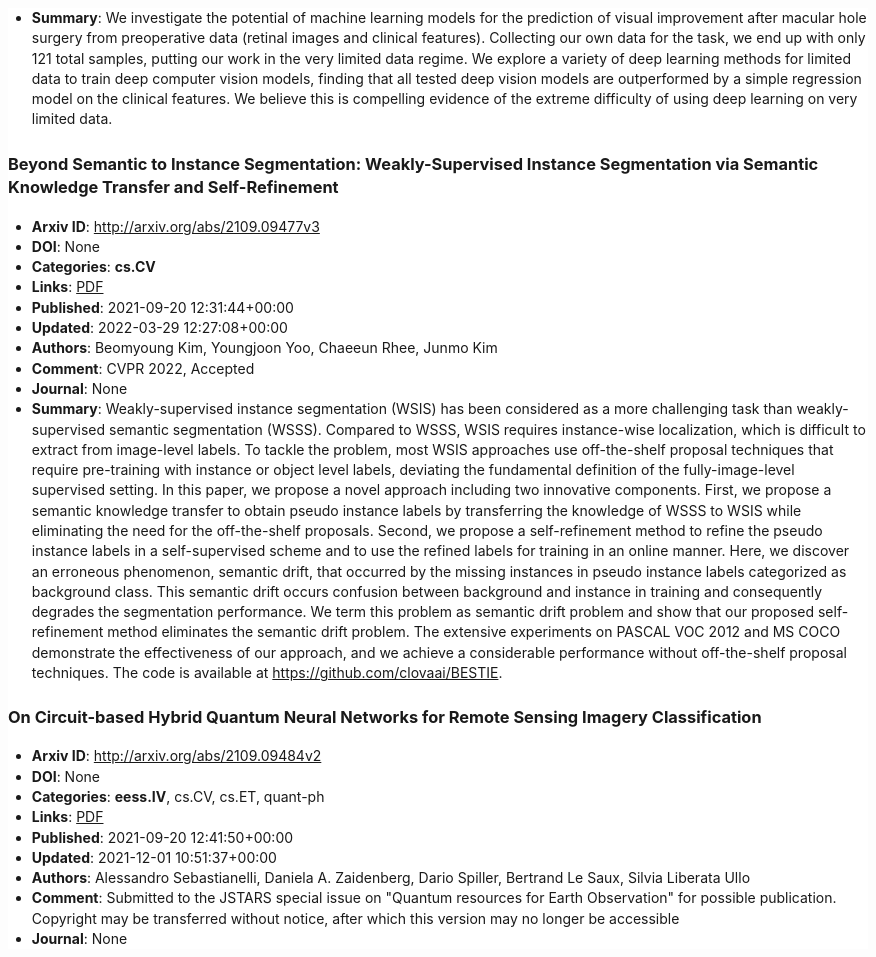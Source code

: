 - **Summary**: We investigate the potential of machine learning models for the prediction of visual improvement after macular hole surgery from preoperative data (retinal images and clinical features). Collecting our own data for the task, we end up with only 121 total samples, putting our work in the very limited data regime. We explore a variety of deep learning methods for limited data to train deep computer vision models, finding that all tested deep vision models are outperformed by a simple regression model on the clinical features. We believe this is compelling evidence of the extreme difficulty of using deep learning on very limited data.



### Beyond Semantic to Instance Segmentation: Weakly-Supervised Instance Segmentation via Semantic Knowledge Transfer and Self-Refinement
- **Arxiv ID**: http://arxiv.org/abs/2109.09477v3
- **DOI**: None
- **Categories**: **cs.CV**
- **Links**: [PDF](http://arxiv.org/pdf/2109.09477v3)
- **Published**: 2021-09-20 12:31:44+00:00
- **Updated**: 2022-03-29 12:27:08+00:00
- **Authors**: Beomyoung Kim, Youngjoon Yoo, Chaeeun Rhee, Junmo Kim
- **Comment**: CVPR 2022, Accepted
- **Journal**: None
- **Summary**: Weakly-supervised instance segmentation (WSIS) has been considered as a more challenging task than weakly-supervised semantic segmentation (WSSS). Compared to WSSS, WSIS requires instance-wise localization, which is difficult to extract from image-level labels. To tackle the problem, most WSIS approaches use off-the-shelf proposal techniques that require pre-training with instance or object level labels, deviating the fundamental definition of the fully-image-level supervised setting. In this paper, we propose a novel approach including two innovative components. First, we propose a semantic knowledge transfer to obtain pseudo instance labels by transferring the knowledge of WSSS to WSIS while eliminating the need for the off-the-shelf proposals. Second, we propose a self-refinement method to refine the pseudo instance labels in a self-supervised scheme and to use the refined labels for training in an online manner. Here, we discover an erroneous phenomenon, semantic drift, that occurred by the missing instances in pseudo instance labels categorized as background class. This semantic drift occurs confusion between background and instance in training and consequently degrades the segmentation performance. We term this problem as semantic drift problem and show that our proposed self-refinement method eliminates the semantic drift problem. The extensive experiments on PASCAL VOC 2012 and MS COCO demonstrate the effectiveness of our approach, and we achieve a considerable performance without off-the-shelf proposal techniques. The code is available at https://github.com/clovaai/BESTIE.



### On Circuit-based Hybrid Quantum Neural Networks for Remote Sensing Imagery Classification
- **Arxiv ID**: http://arxiv.org/abs/2109.09484v2
- **DOI**: None
- **Categories**: **eess.IV**, cs.CV, cs.ET, quant-ph
- **Links**: [PDF](http://arxiv.org/pdf/2109.09484v2)
- **Published**: 2021-09-20 12:41:50+00:00
- **Updated**: 2021-12-01 10:51:37+00:00
- **Authors**: Alessandro Sebastianelli, Daniela A. Zaidenberg, Dario Spiller, Bertrand Le Saux, Silvia Liberata Ullo
- **Comment**: Submitted to the JSTARS special issue on "Quantum resources for Earth
  Observation" for possible publication. Copyright may be transferred without
  notice, after which this version may no longer be accessible
- **Journal**: None